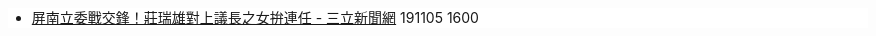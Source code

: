 - [屏南立委戰交鋒！莊瑞雄對上議長之女拚連任 - 三立新聞網](https://www.setn.com/News.aspx?NewsID=630467 "屏南立委戰交鋒！莊瑞雄對上議長之女拚連任 - 三立新聞網") 191105 1600

